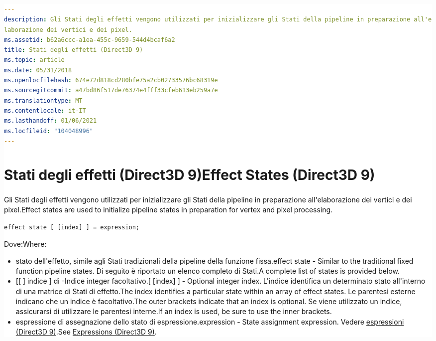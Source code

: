 ```yaml
---
description: Gli Stati degli effetti vengono utilizzati per inizializzare gli Stati della pipeline in preparazione all'elaborazione dei vertici e dei pixel.
ms.assetid: b62a6ccc-a1ea-455c-9659-544d4bcaf6a2
title: Stati degli effetti (Direct3D 9)
ms.topic: article
ms.date: 05/31/2018
ms.openlocfilehash: 674e72d818cd280bfe75a2cb02733576bc68319e
ms.sourcegitcommit: a47bd86f517de76374e4fff33cfeb613eb259a7e
ms.translationtype: MT
ms.contentlocale: it-IT
ms.lasthandoff: 01/06/2021
ms.locfileid: "104048996"
---
```

# <a name="effect-states-direct3d-9"></a><span data-ttu-id="74d11-103">Stati degli effetti (Direct3D 9)</span><span class="sxs-lookup"><span data-stu-id="74d11-103">Effect States (Direct3D 9)</span></span>

<span data-ttu-id="74d11-104">Gli Stati degli effetti vengono utilizzati per inizializzare gli Stati della pipeline in preparazione all'elaborazione dei vertici e dei pixel.</span><span class="sxs-lookup"><span data-stu-id="74d11-104">Effect states are used to initialize pipeline states in preparation for vertex and pixel processing.</span></span>


```
effect state [ [index] ] = expression;
```



<span data-ttu-id="74d11-105">Dove:</span><span class="sxs-lookup"><span data-stu-id="74d11-105">Where:</span></span>

-   <span data-ttu-id="74d11-106">stato dell'effetto, simile agli Stati tradizionali della pipeline della funzione fissa.</span><span class="sxs-lookup"><span data-stu-id="74d11-106">effect state - Similar to the traditional fixed function pipeline states.</span></span> <span data-ttu-id="74d11-107">Di seguito è riportato un elenco completo di Stati.</span><span class="sxs-lookup"><span data-stu-id="74d11-107">A complete list of states is provided below.</span></span>
-   <span data-ttu-id="74d11-108">\[\[ \] indice \] di -Indice integer facoltativo.</span><span class="sxs-lookup"><span data-stu-id="74d11-108">\[ \[index\] \] - Optional integer index.</span></span> <span data-ttu-id="74d11-109">L'indice identifica un determinato stato all'interno di una matrice di Stati di effetto.</span><span class="sxs-lookup"><span data-stu-id="74d11-109">The index identifies a particular state within an array of effect states.</span></span> <span data-ttu-id="74d11-110">Le parentesi esterne indicano che un indice è facoltativo.</span><span class="sxs-lookup"><span data-stu-id="74d11-110">The outer brackets indicate that an index is optional.</span></span> <span data-ttu-id="74d11-111">Se viene utilizzato un indice, assicurarsi di utilizzare le parentesi interne.</span><span class="sxs-lookup"><span data-stu-id="74d11-111">If an index is used, be sure to use the inner brackets.</span></span>
-   <span data-ttu-id="74d11-112">espressione di assegnazione dello stato di espressione.</span><span class="sxs-lookup"><span data-stu-id="74d11-112">expression - State assignment expression.</span></span> <span data-ttu-id="74d11-113">Vedere [espressioni (Direct3D 9)](expressions.md).</span><span class="sxs-lookup"><span data-stu-id="74d11-113">See [Expressions (Direct3D 9)](expressions.md).</span></span>
